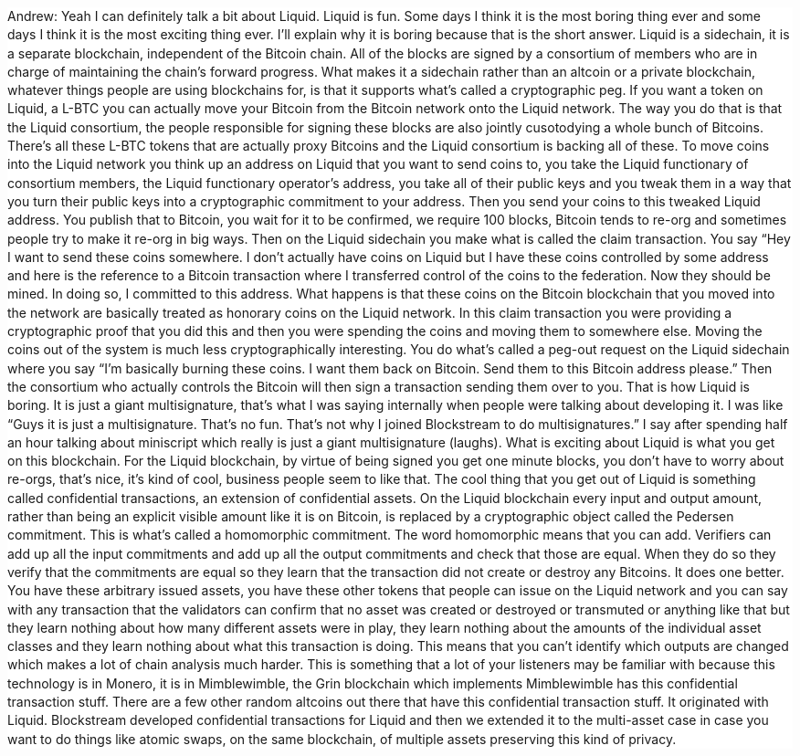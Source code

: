 Andrew: Yeah I can definitely talk a bit about Liquid. Liquid is fun. Some days I think it is the most boring thing ever and some days I think it is the most exciting thing ever. I’ll explain why it is boring because that is the short answer. Liquid is a sidechain, it is a separate blockchain, independent of the Bitcoin chain. All of the blocks are signed by a consortium of members who are in charge of maintaining the chain’s forward progress. What makes it a sidechain rather than an altcoin or a private blockchain, whatever things people are using blockchains for, is that it supports what’s called a cryptographic peg. If you want a token on Liquid, a L-BTC you can actually move your Bitcoin from the Bitcoin network onto the Liquid network. The way you do that is that the Liquid consortium, the people responsible for signing these blocks are also jointly cusotodying a whole bunch of Bitcoins. There’s all these L-BTC tokens that are actually proxy Bitcoins and the Liquid consortium is backing all of these. To move coins into the Liquid network you think up an address on Liquid that you want to send coins to, you take the Liquid functionary of consortium members, the Liquid functionary operator’s address, you take all of their public keys and you tweak them in a way that you turn their public keys into a cryptographic commitment to your address. Then you send your coins to this tweaked Liquid address. You publish that to Bitcoin, you wait for it to be confirmed, we require 100 blocks, Bitcoin tends to re-org and sometimes people try to make it re-org in big ways. Then on the Liquid sidechain you make what is called the claim transaction. You say “Hey I want to send these coins somewhere. I don’t actually have coins on Liquid but I have these coins controlled by some address and here is the reference to a Bitcoin transaction where I transferred control of the coins to the federation. Now they should be mined. In doing so, I committed to this address. What happens is that these coins on the Bitcoin blockchain that you moved into the network are basically treated as honorary coins on the Liquid network. In this claim transaction you were providing a cryptographic proof that you did this and then you were spending the coins and moving them to somewhere else. Moving the coins out of the system is much less cryptographically interesting. You do what’s called a peg-out request on the Liquid sidechain where you say “I’m basically burning these coins. I want them back on Bitcoin. Send them to this Bitcoin address please.” Then the consortium who actually controls the Bitcoin will then sign a transaction sending them over to you. That is how Liquid is boring. It is just a giant multisignature, that’s what I was saying internally when people were talking about developing it. I was like “Guys it is just a multisignature. That’s no fun. That’s not why I joined Blockstream to do multisignatures.” I say after spending half an hour talking about miniscript which really is just a giant multisignature (laughs). What is exciting about Liquid is what you get on this blockchain. For the Liquid blockchain, by virtue of being signed you get one minute blocks, you don’t have to worry about re-orgs, that’s nice, it’s kind of cool, business people seem to like that. The cool thing that you get out of Liquid is something called confidential transactions, an extension of confidential assets. On the Liquid blockchain every input and output amount, rather than being an explicit visible amount like it is on Bitcoin, is replaced by a cryptographic object called the Pedersen commitment. This is what’s called a homomorphic commitment. The word homomorphic means that you can add. Verifiers can add up all the input commitments and add up all the output commitments and check that those are equal. When they do so they verify that the commitments are equal so they learn that the transaction did not create or destroy any Bitcoins. It does one better. You have these arbitrary issued assets, you have these other tokens that people can issue on the Liquid network and you can say with any transaction that the validators can confirm that no asset was created or destroyed or transmuted or anything like that but they learn nothing about how many different assets were in play, they learn nothing about the amounts of the individual asset classes and they learn nothing about what this transaction is doing. This means that you can’t identify which outputs are changed which makes a lot of chain analysis much harder. This is something that a lot of your listeners may be familiar with because this technology is in Monero, it is in Mimblewimble, the Grin blockchain which implements Mimblewimble has this confidential transaction stuff. There are a few other random altcoins out there that have this confidential transaction stuff. It originated with Liquid. Blockstream developed confidential transactions for Liquid and then we extended it to the multi-asset case in case you want to do things like atomic swaps, on the same blockchain, of multiple assets preserving this kind of privacy.
